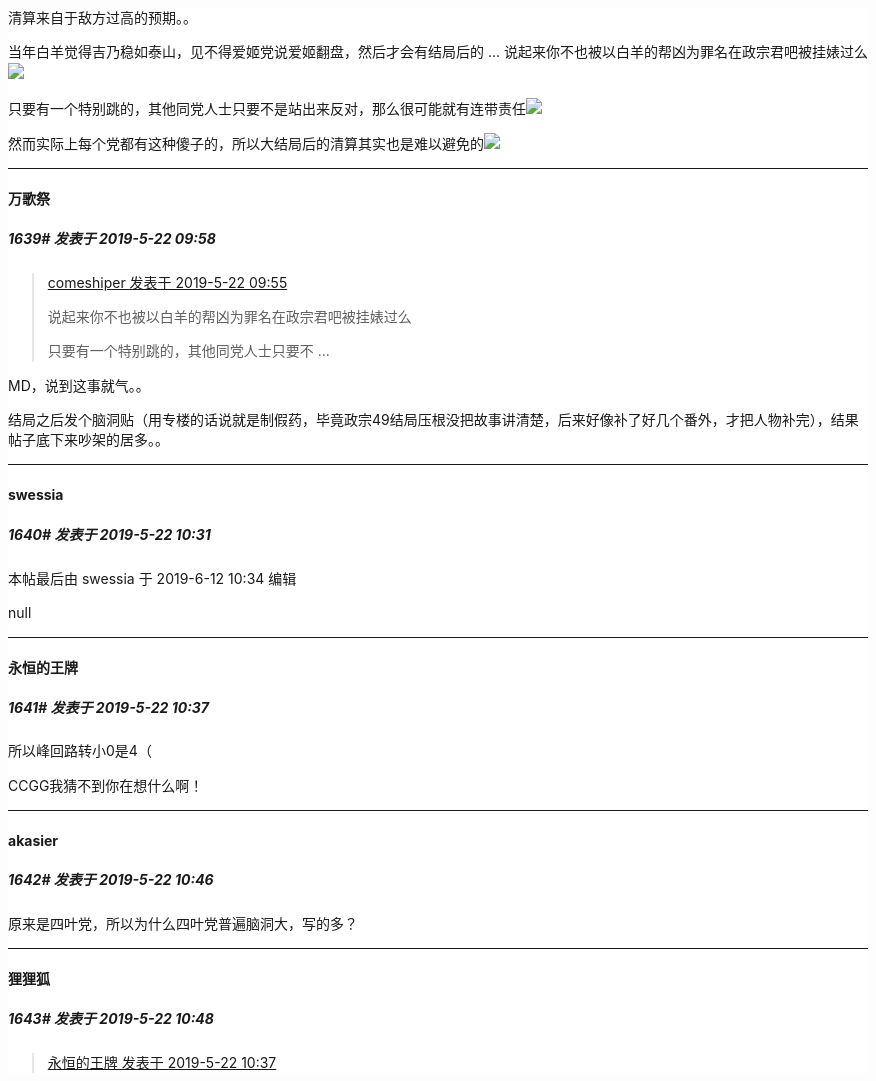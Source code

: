 清算来自于敌方过高的预期。。

当年白羊觉得吉乃稳如泰山，见不得爱姬党说爱姬翻盘，然后才会有结局后的 ...</blockquote>
说起来你不也被以白羊的帮凶为罪名在政宗君吧被挂婊过么<img src="https://static.saraba1st.com/image/smiley/face2017/067.png" referrerpolicy="no-referrer">

只要有一个特别跳的，其他同党人士只要不是站出来反对，那么很可能就有连带责任<img src="https://static.saraba1st.com/image/smiley/face2017/065.png" referrerpolicy="no-referrer">

然而实际上每个党都有这种傻子的，所以大结局后的清算其实也是难以避免的<img src="https://static.saraba1st.com/image/smiley/face2017/064.png" referrerpolicy="no-referrer">

*****

####  万歌祭  
##### 1639#       发表于 2019-5-22 09:58

<blockquote><a href="httphttps://bbs.saraba1st.com/2b/forum.php?mod=redirect&amp;goto=findpost&amp;pid=43800305&amp;ptid=1831320" target="_blank">comeshiper 发表于 2019-5-22 09:55</a>

说起来你不也被以白羊的帮凶为罪名在政宗君吧被挂婊过么

只要有一个特别跳的，其他同党人士只要不 ...</blockquote>
MD，说到这事就气。。

结局之后发个脑洞贴（用专楼的话说就是制假药，毕竟政宗49结局压根没把故事讲清楚，后来好像补了好几个番外，才把人物补完），结果帖子底下来吵架的居多。。

*****

####  swessia  
##### 1640#       发表于 2019-5-22 10:31

 本帖最后由 swessia 于 2019-6-12 10:34 编辑 

null

*****

####  永恒的王牌  
##### 1641#       发表于 2019-5-22 10:37

所以峰回路转小0是4（

CCGG我猜不到你在想什么啊！

*****

####  akasier  
##### 1642#       发表于 2019-5-22 10:46

原来是四叶党，所以为什么四叶党普遍脑洞大，写的多？

*****

####  狸狸狐  
##### 1643#       发表于 2019-5-22 10:48

<blockquote><a href="httphttps://bbs.saraba1st.com/2b/forum.php?mod=redirect&amp;goto=findpost&amp;pid=43800982&amp;ptid=1831320" target="_blank">永恒的王牌 发表于 2019-5-22 10:37</a>
